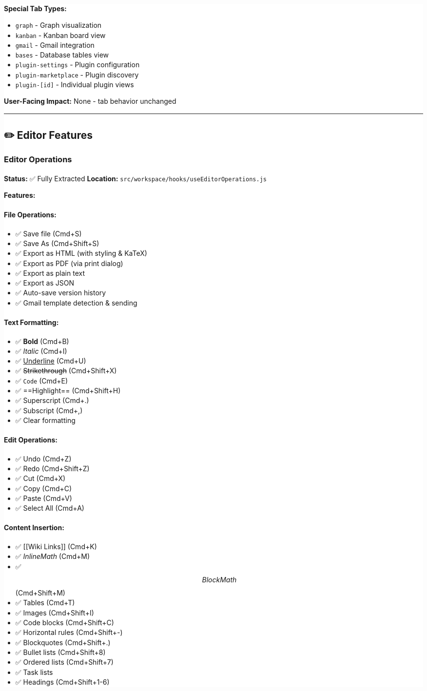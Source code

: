 **Special Tab Types:**
- `graph` - Graph visualization
- `kanban` - Kanban board view
- `gmail` - Gmail integration
- `bases` - Database tables view
- `plugin-settings` - Plugin configuration
- `plugin-marketplace` - Plugin discovery
- `plugin-[id]` - Individual plugin views

**User-Facing Impact:** None - tab behavior unchanged

---

## ✏️ Editor Features

### Editor Operations
**Status:** ✅ Fully Extracted
**Location:** `src/workspace/hooks/useEditorOperations.js`

**Features:**

#### File Operations:
- ✅ Save file (Cmd+S)
- ✅ Save As (Cmd+Shift+S)
- ✅ Export as HTML (with styling & KaTeX)
- ✅ Export as PDF (via print dialog)
- ✅ Export as plain text
- ✅ Export as JSON
- ✅ Auto-save version history
- ✅ Gmail template detection & sending

#### Text Formatting:
- ✅ **Bold** (Cmd+B)
- ✅ *Italic* (Cmd+I)
- ✅ <u>Underline</u> (Cmd+U)
- ✅ ~~Strikethrough~~ (Cmd+Shift+X)
- ✅ `Code` (Cmd+E)
- ✅ ==Highlight== (Cmd+Shift+H)
- ✅ Superscript (Cmd+.)
- ✅ Subscript (Cmd+,)
- ✅ Clear formatting

#### Edit Operations:
- ✅ Undo (Cmd+Z)
- ✅ Redo (Cmd+Shift+Z)
- ✅ Cut (Cmd+X)
- ✅ Copy (Cmd+C)
- ✅ Paste (Cmd+V)
- ✅ Select All (Cmd+A)

#### Content Insertion:
- ✅ [[Wiki Links]] (Cmd+K)
- ✅ $Inline Math$ (Cmd+M)
- ✅ $$Block Math$$ (Cmd+Shift+M)
- ✅ Tables (Cmd+T)
- ✅ Images (Cmd+Shift+I)
- ✅ Code blocks (Cmd+Shift+C)
- ✅ Horizontal rules (Cmd+Shift+-)
- ✅ Blockquotes (Cmd+Shift+.)
- ✅ Bullet lists (Cmd+Shift+8)
- ✅ Ordered lists (Cmd+Shift+7)
- ✅ Task lists
- ✅ Headings (Cmd+Shift+1-6)

